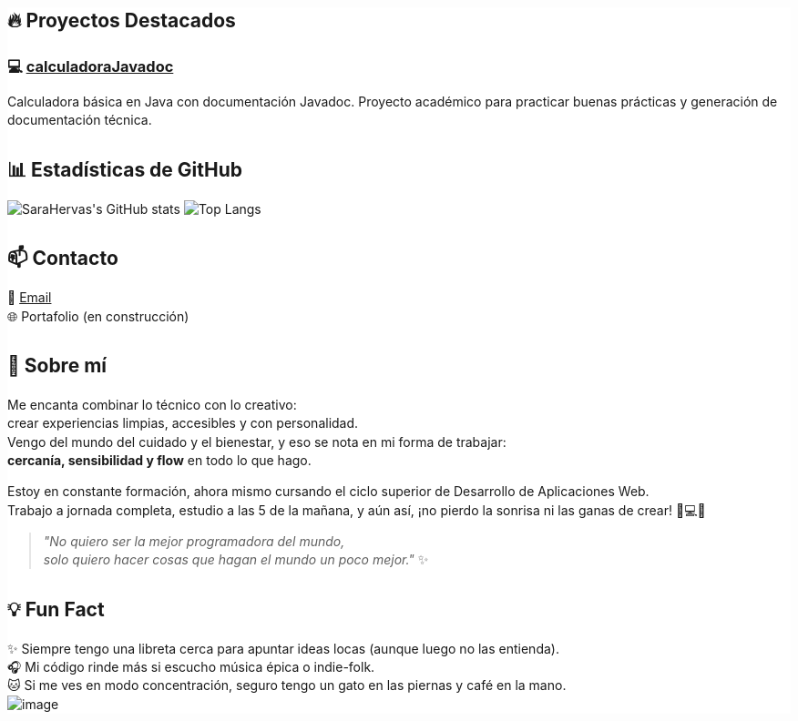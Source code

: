 ## 🔥 Proyectos Destacados

### 💻 [calculadoraJavadoc](https://github.com/SaraHervas/calculadoraJavadoc)
Calculadora básica en Java con documentación Javadoc. Proyecto académico para practicar buenas prácticas y generación de documentación técnica.

## 📊 Estadísticas de GitHub

![SaraHervas's GitHub stats](https://github-readme-stats.vercel.app/api?username=SaraHervas&show_icons=true&theme=radical)
![Top Langs](https://github-readme-stats.vercel.app/api/top-langs/?username=SaraHervas&layout=compact&theme=radical)


## 📫 Contacto

📧 [Email](mailto:sara.devweb@gmail.com)  
🌐 Portafolio (en construcción)  

## 🌸 Sobre mí

Me encanta combinar lo técnico con lo creativo:  
crear experiencias limpias, accesibles y con personalidad.  
Vengo del mundo del cuidado y el bienestar, y eso se nota en mi forma de trabajar:  
**cercanía, sensibilidad y flow** en todo lo que hago.

Estoy en constante formación, ahora mismo cursando el ciclo superior de Desarrollo de Aplicaciones Web.  
Trabajo a jornada completa, estudio a las 5 de la mañana, y aún así, ¡no pierdo la sonrisa ni las ganas de crear! 💪💻🌈

> *"No quiero ser la mejor programadora del mundo,  
solo quiero hacer cosas que hagan el mundo un poco mejor."* ✨


## 💡 Fun Fact

✨ Siempre tengo una libreta cerca para apuntar ideas locas (aunque luego no las entienda).  
🎧 Mi código rinde más si escucho música épica o indie-folk.  
🐱 Si me ves en modo concentración, seguro tengo un gato en las piernas y café en la mano.  
![image](https://github.com/user-attachments/assets/3e9a2c0b-8c50-4b63-9310-0d80732f8257)
